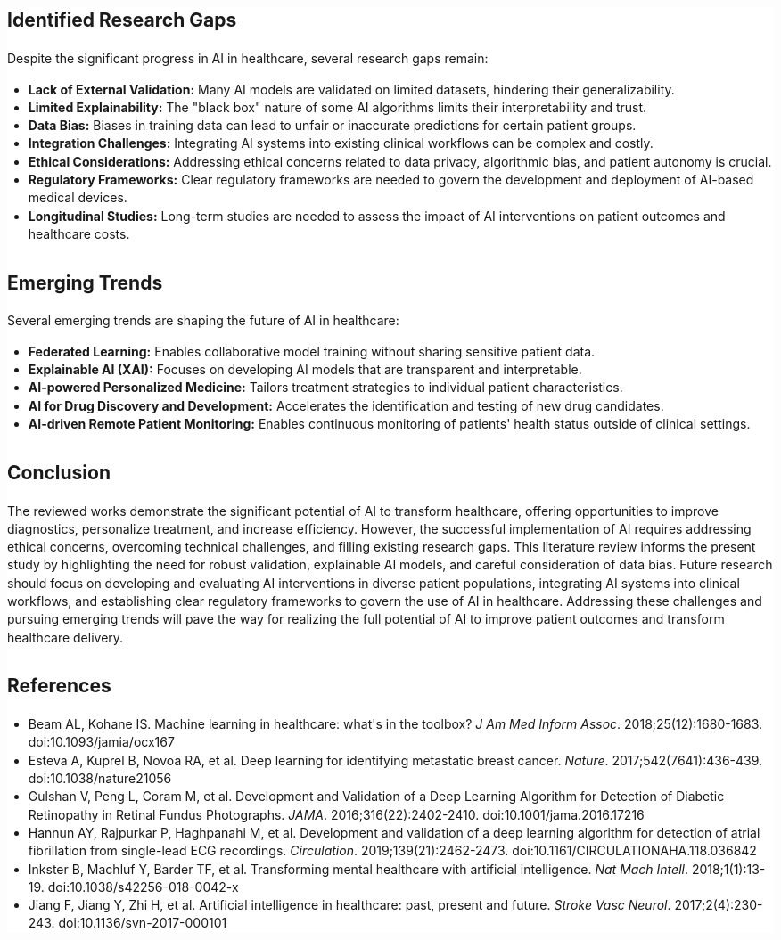 ## Identified Research Gaps

Despite the significant progress in AI in healthcare, several research gaps remain:

*   **Lack of External Validation:** Many AI models are validated on limited datasets, hindering their generalizability.
*   **Limited Explainability:** The "black box" nature of some AI algorithms limits their interpretability and trust.
*   **Data Bias:** Biases in training data can lead to unfair or inaccurate predictions for certain patient groups.
*   **Integration Challenges:** Integrating AI systems into existing clinical workflows can be complex and costly.
*   **Ethical Considerations:** Addressing ethical concerns related to data privacy, algorithmic bias, and patient autonomy is crucial.
*   **Regulatory Frameworks:** Clear regulatory frameworks are needed to govern the development and deployment of AI-based medical devices.
*   **Longitudinal Studies:** Long-term studies are needed to assess the impact of AI interventions on patient outcomes and healthcare costs.

## Emerging Trends

Several emerging trends are shaping the future of AI in healthcare:

*   **Federated Learning:** Enables collaborative model training without sharing sensitive patient data.
*   **Explainable AI (XAI):** Focuses on developing AI models that are transparent and interpretable.
*   **AI-powered Personalized Medicine:** Tailors treatment strategies to individual patient characteristics.
*   **AI for Drug Discovery and Development:** Accelerates the identification and testing of new drug candidates.
*   **AI-driven Remote Patient Monitoring:** Enables continuous monitoring of patients' health status outside of clinical settings.

## Conclusion

The reviewed works demonstrate the significant potential of AI to transform healthcare, offering opportunities to improve diagnostics, personalize treatment, and increase efficiency. However, the successful implementation of AI requires addressing ethical concerns, overcoming technical challenges, and filling existing research gaps. This literature review informs the present study by highlighting the need for robust validation, explainable AI models, and careful consideration of data bias. Future research should focus on developing and evaluating AI interventions in diverse patient populations, integrating AI systems into clinical workflows, and establishing clear regulatory frameworks to govern the use of AI in healthcare. Addressing these challenges and pursuing emerging trends will pave the way for realizing the full potential of AI to improve patient outcomes and transform healthcare delivery.

## References

*   Beam AL, Kohane IS. Machine learning in healthcare: what's in the toolbox? *J Am Med Inform Assoc*. 2018;25(12):1680-1683. doi:10.1093/jamia/ocx167
*   Esteva A, Kuprel B, Novoa RA, et al. Deep learning for identifying metastatic breast cancer. *Nature*. 2017;542(7641):436-439. doi:10.1038/nature21056
*   Gulshan V, Peng L, Coram M, et al. Development and Validation of a Deep Learning Algorithm for Detection of Diabetic Retinopathy in Retinal Fundus Photographs. *JAMA*. 2016;316(22):2402-2410. doi:10.1001/jama.2016.17216
*   Hannun AY, Rajpurkar P, Haghpanahi M, et al. Development and validation of a deep learning algorithm for detection of atrial fibrillation from single-lead ECG recordings. *Circulation*. 2019;139(21):2462-2473. doi:10.1161/CIRCULATIONAHA.118.036842
*   Inkster B, Machluf Y, Barder TF, et al. Transforming mental healthcare with artificial intelligence. *Nat Mach Intell*. 2018;1(1):13-19. doi:10.1038/s42256-018-0042-x
*   Jiang F, Jiang Y, Zhi H, et al. Artificial intelligence in healthcare: past, present and future. *Stroke Vasc Neurol*. 2017;2(4):230-243. doi:10.1136/svn-2017-000101